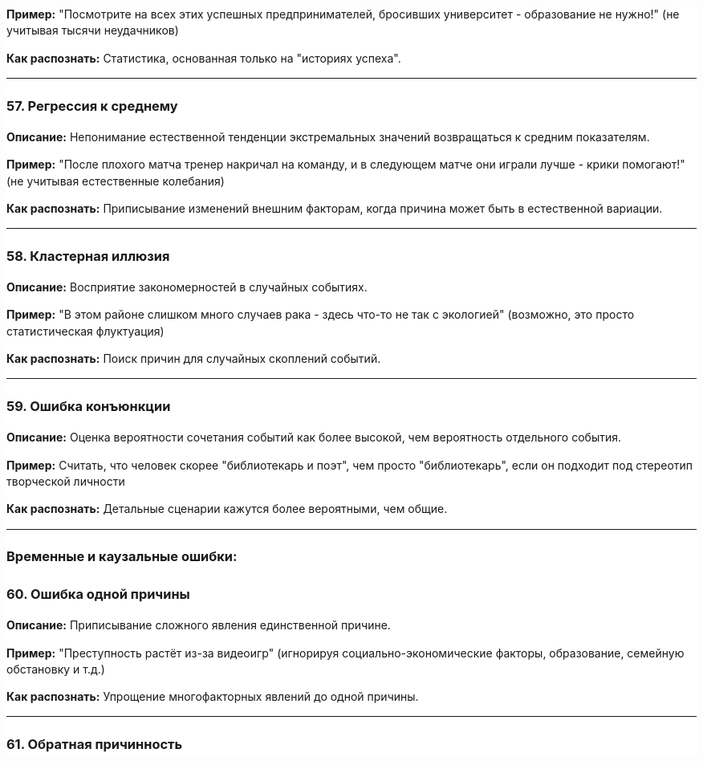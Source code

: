**Пример:** "Посмотрите на всех этих успешных предпринимателей, бросивших университет - образование не нужно!" (не учитывая тысячи неудачников)

**Как распознать:** Статистика, основанная только на "историях успеха".

---

### 57. **Регрессия к среднему**

**Описание:** Непонимание естественной тенденции экстремальных значений возвращаться к средним показателям.

**Пример:** "После плохого матча тренер накричал на команду, и в следующем матче они играли лучше - крики помогают!" (не учитывая естественные колебания)

**Как распознать:** Приписывание изменений внешним факторам, когда причина может быть в естественной вариации.

---

### 58. **Кластерная иллюзия**

**Описание:** Восприятие закономерностей в случайных событиях.

**Пример:** "В этом районе слишком много случаев рака - здесь что-то не так с экологией" (возможно, это просто статистическая флуктуация)

**Как распознать:** Поиск причин для случайных скоплений событий.

---

### 59. **Ошибка конъюнкции**

**Описание:** Оценка вероятности сочетания событий как более высокой, чем вероятность отдельного события.

**Пример:** Считать, что человек скорее "библиотекарь и поэт", чем просто "библиотекарь", если он подходит под стереотип творческой личности

**Как распознать:** Детальные сценарии кажутся более вероятными, чем общие.

---

### **Временные и каузальные ошибки:**

### 60. **Ошибка одной причины**

**Описание:** Приписывание сложного явления единственной причине.

**Пример:** "Преступность растёт из-за видеоигр" (игнорируя социально-экономические факторы, образование, семейную обстановку и т.д.)

**Как распознать:** Упрощение многофакторных явлений до одной причины.

---

### 61. **Обратная причинность**
